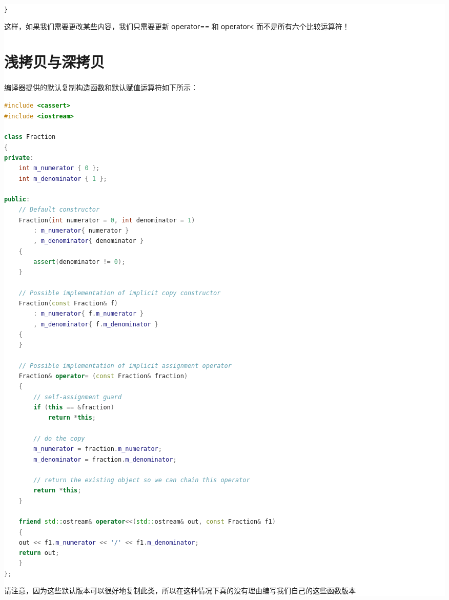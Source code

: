 ```
}
```
这样，如果我们需要更改某些内容，我们只需要更新 operator== 和 operator< 而不是所有六个比较运算符！
# 浅拷贝与深拷贝
编译器提供的默认复制构造函数和默认赋值运算符如下所示：
```cpp
#include <cassert>
#include <iostream>

class Fraction
{
private:
    int m_numerator { 0 };
    int m_denominator { 1 };

public:
    // Default constructor
    Fraction(int numerator = 0, int denominator = 1)
        : m_numerator{ numerator }
        , m_denominator{ denominator }
    {
        assert(denominator != 0);
    }

    // Possible implementation of implicit copy constructor
    Fraction(const Fraction& f)
        : m_numerator{ f.m_numerator }
        , m_denominator{ f.m_denominator }
    {
    }

    // Possible implementation of implicit assignment operator
    Fraction& operator= (const Fraction& fraction)
    {
        // self-assignment guard
        if (this == &fraction)
            return *this;

        // do the copy
        m_numerator = fraction.m_numerator;
        m_denominator = fraction.m_denominator;

        // return the existing object so we can chain this operator
        return *this;
    }

    friend std::ostream& operator<<(std::ostream& out, const Fraction& f1)
    {
	out << f1.m_numerator << '/' << f1.m_denominator;
	return out;
    }
};
```
请注意，因为这些默认版本可以很好地复制此类，所以在这种情况下真的没有理由编写我们自己的这些函数版本  
